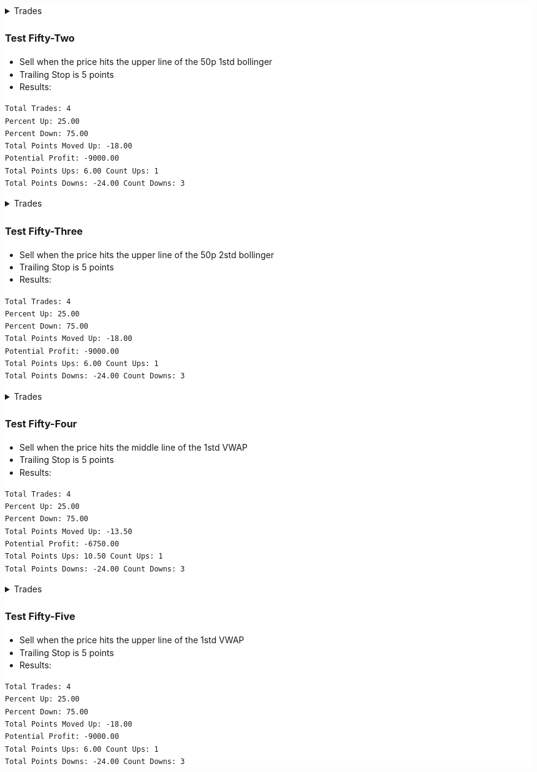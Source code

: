 
<details><summary>Trades</summary></details>

### Test Fifty-Two
* Sell when the price hits the upper line of the 50p 1std bollinger
* Trailing Stop is 5 points
* Results:
```
Total Trades: 4
Percent Up: 25.00
Percent Down: 75.00
Total Points Moved Up: -18.00
Potential Profit: -9000.00
Total Points Ups: 6.00 Count Ups: 1
Total Points Downs: -24.00 Count Downs: 3
```

<details><summary>Trades</summary></details>

### Test Fifty-Three
* Sell when the price hits the upper line of the 50p 2std bollinger
* Trailing Stop is 5 points
* Results:
```
Total Trades: 4
Percent Up: 25.00
Percent Down: 75.00
Total Points Moved Up: -18.00
Potential Profit: -9000.00
Total Points Ups: 6.00 Count Ups: 1
Total Points Downs: -24.00 Count Downs: 3
```

<details><summary>Trades</summary></details>

### Test Fifty-Four
* Sell when the price hits the middle line of the 1std VWAP
* Trailing Stop is 5 points
* Results:
```
Total Trades: 4
Percent Up: 25.00
Percent Down: 75.00
Total Points Moved Up: -13.50
Potential Profit: -6750.00
Total Points Ups: 10.50 Count Ups: 1
Total Points Downs: -24.00 Count Downs: 3
```

<details><summary>Trades</summary></details>

### Test Fifty-Five
* Sell when the price hits the upper line of the 1std VWAP
* Trailing Stop is 5 points
* Results:
```
Total Trades: 4
Percent Up: 25.00
Percent Down: 75.00
Total Points Moved Up: -18.00
Potential Profit: -9000.00
Total Points Ups: 6.00 Count Ups: 1
Total Points Downs: -24.00 Count Downs: 3
```
